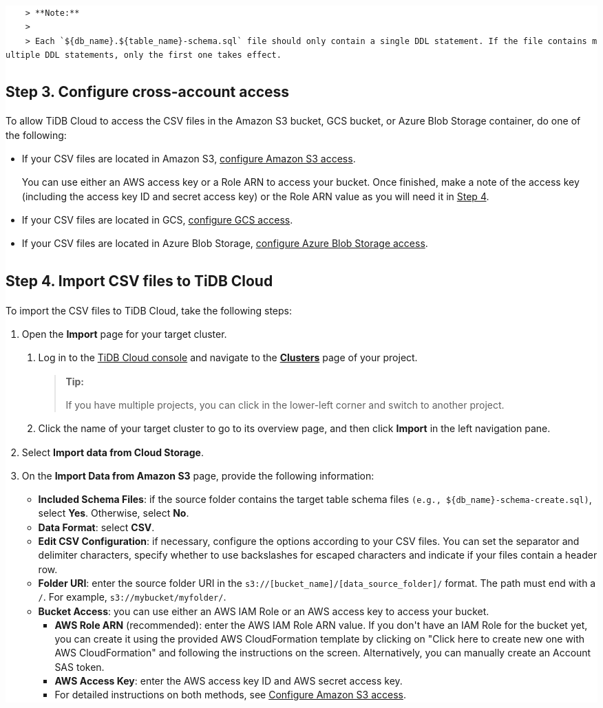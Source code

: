         > **Note:**
        >
        > Each `${db_name}.${table_name}-schema.sql` file should only contain a single DDL statement. If the file contains multiple DDL statements, only the first one takes effect.

## Step 3. Configure cross-account access

To allow TiDB Cloud to access the CSV files in the Amazon S3 bucket, GCS bucket, or Azure Blob Storage container, do one of the following:

- If your CSV files are located in Amazon S3, [configure Amazon S3 access](/tidb-cloud/dedicated-external-storage.md#configure-amazon-s3-access).

    You can use either an AWS access key or a Role ARN to access your bucket. Once finished, make a note of the access key (including the access key ID and secret access key) or the Role ARN value as you will need it in [Step 4](#step-4-import-csv-files-to-tidb-cloud).

- If your CSV files are located in GCS, [configure GCS access](/tidb-cloud/dedicated-external-storage.md#configure-gcs-access).

- If your CSV files are located in Azure Blob Storage, [configure Azure Blob Storage access](/tidb-cloud/dedicated-external-storage.md#configure-azure-blob-storage-access).

## Step 4. Import CSV files to TiDB Cloud

To import the CSV files to TiDB Cloud, take the following steps:

<SimpleTab>
<div label="Amazon S3">

1. Open the **Import** page for your target cluster.

    1. Log in to the [TiDB Cloud console](https://tidbcloud.com/) and navigate to the [**Clusters**](https://tidbcloud.com/console/clusters) page of your project.

        > **Tip:**
        >
        > If you have multiple projects, you can click <MDSvgIcon name="icon-left-projects" /> in the lower-left corner and switch to another project.

    2. Click the name of your target cluster to go to its overview page, and then click **Import** in the left navigation pane.

2. Select **Import data from Cloud Storage**.

3. On the **Import Data from Amazon S3** page, provide the following information:

    - **Included Schema Files**: if the source folder contains the target table schema files `(e.g., ${db_name}-schema-create.sql)`, select **Yes**. Otherwise, select **No**.
    - **Data Format**: select **CSV**.
    - **Edit CSV Configuration**: if necessary, configure the options according to your CSV files. You can set the separator and delimiter characters, specify whether to use backslashes for escaped characters and indicate if your files contain a header row.
    - **Folder URI**: enter the source folder URI in the `s3://[bucket_name]/[data_source_folder]/` format. The path must end with a `/`. For example, `s3://mybucket/myfolder/`.
    - **Bucket Access**: you can use either an AWS IAM Role or an AWS access key to access your bucket. 
        - **AWS Role ARN** (recommended): enter the AWS IAM Role ARN value. If you don't have an IAM Role for the bucket yet, you can create it using the provided AWS CloudFormation template by clicking on "Click here to create new one with AWS CloudFormation" and following the instructions on the screen. Alternatively, you can manually create an Account SAS token.
        - **AWS Access Key**: enter the AWS access key ID and AWS secret access key.
        - For detailed instructions on both methods, see [Configure Amazon S3 access](/tidb-cloud/dedicated-external-storage.md#configure-amazon-s3-access).
